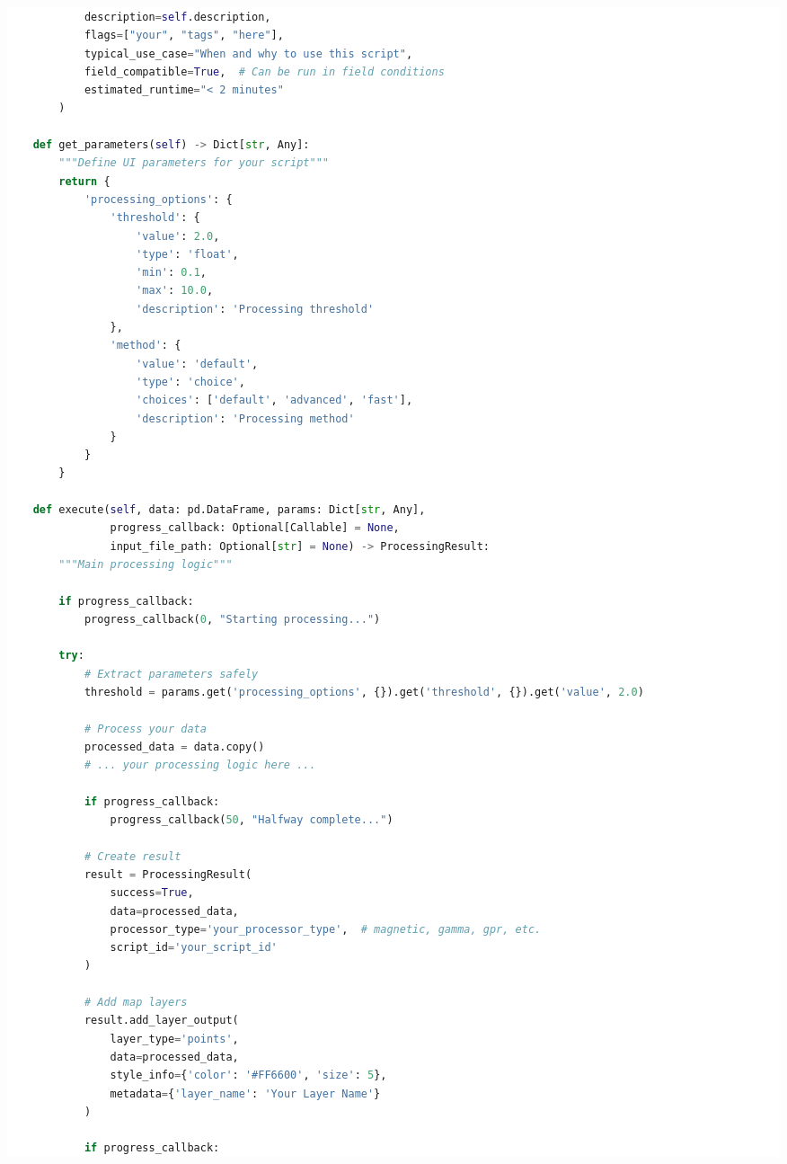 ```python
            description=self.description,
            flags=["your", "tags", "here"],
            typical_use_case="When and why to use this script",
            field_compatible=True,  # Can be run in field conditions
            estimated_runtime="< 2 minutes"
        )
    
    def get_parameters(self) -> Dict[str, Any]:
        """Define UI parameters for your script"""
        return {
            'processing_options': {
                'threshold': {
                    'value': 2.0,
                    'type': 'float',
                    'min': 0.1,
                    'max': 10.0,
                    'description': 'Processing threshold'
                },
                'method': {
                    'value': 'default',
                    'type': 'choice',
                    'choices': ['default', 'advanced', 'fast'],
                    'description': 'Processing method'
                }
            }
        }
    
    def execute(self, data: pd.DataFrame, params: Dict[str, Any], 
                progress_callback: Optional[Callable] = None, 
                input_file_path: Optional[str] = None) -> ProcessingResult:
        """Main processing logic"""
        
        if progress_callback:
            progress_callback(0, "Starting processing...")
        
        try:
            # Extract parameters safely
            threshold = params.get('processing_options', {}).get('threshold', {}).get('value', 2.0)
            
            # Process your data
            processed_data = data.copy()
            # ... your processing logic here ...
            
            if progress_callback:
                progress_callback(50, "Halfway complete...")
            
            # Create result
            result = ProcessingResult(
                success=True,
                data=processed_data,
                processor_type='your_processor_type',  # magnetic, gamma, gpr, etc.
                script_id='your_script_id'
            )
            
            # Add map layers
            result.add_layer_output(
                layer_type='points',
                data=processed_data,
                style_info={'color': '#FF6600', 'size': 5},
                metadata={'layer_name': 'Your Layer Name'}
            )
            
            if progress_callback:
```